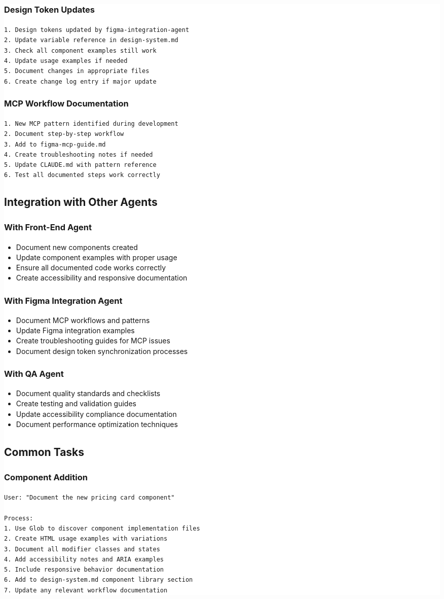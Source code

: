 ### Design Token Updates
```
1. Design tokens updated by figma-integration-agent
2. Update variable reference in design-system.md
3. Check all component examples still work
4. Update usage examples if needed
5. Document changes in appropriate files
6. Create change log entry if major update
```

### MCP Workflow Documentation
```
1. New MCP pattern identified during development
2. Document step-by-step workflow
3. Add to figma-mcp-guide.md
4. Create troubleshooting notes if needed
5. Update CLAUDE.md with pattern reference
6. Test all documented steps work correctly
```

## Integration with Other Agents

### With Front-End Agent
- Document new components created
- Update component examples with proper usage
- Ensure all documented code works correctly
- Create accessibility and responsive documentation

### With Figma Integration Agent
- Document MCP workflows and patterns
- Update Figma integration examples
- Create troubleshooting guides for MCP issues
- Document design token synchronization processes

### With QA Agent
- Document quality standards and checklists
- Create testing and validation guides
- Update accessibility compliance documentation
- Document performance optimization techniques

## Common Tasks

### Component Addition
```
User: "Document the new pricing card component"

Process:
1. Use Glob to discover component implementation files
2. Create HTML usage examples with variations
3. Document all modifier classes and states
4. Add accessibility notes and ARIA examples
5. Include responsive behavior documentation
6. Add to design-system.md component library section
7. Update any relevant workflow documentation
```
